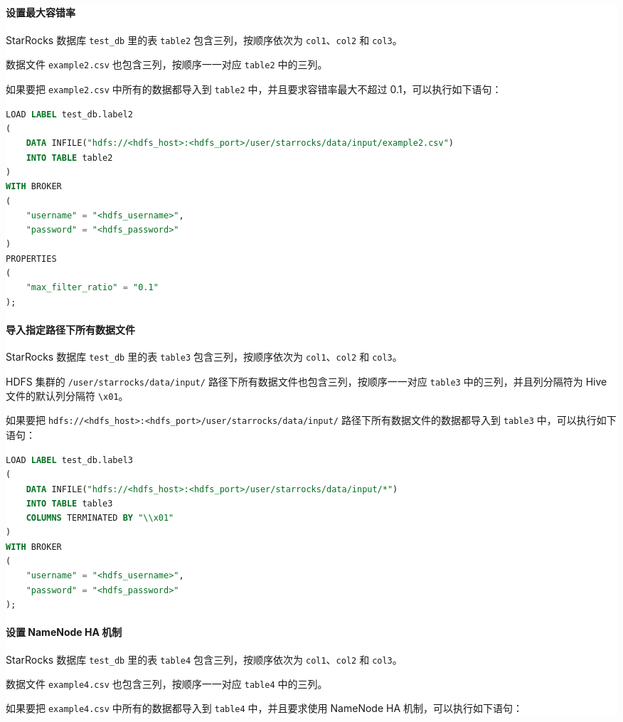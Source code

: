 #### 设置最大容错率

StarRocks 数据库 `test_db` 里的表 `table2` 包含三列，按顺序依次为 `col1`、`col2` 和 `col3`。

数据文件 `example2.csv` 也包含三列，按顺序一一对应 `table2` 中的三列。

如果要把 `example2.csv` 中所有的数据都导入到 `table2` 中，并且要求容错率最大不超过 0.1，可以执行如下语句：

```SQL
LOAD LABEL test_db.label2
(
    DATA INFILE("hdfs://<hdfs_host>:<hdfs_port>/user/starrocks/data/input/example2.csv")
    INTO TABLE table2
)
WITH BROKER
(
    "username" = "<hdfs_username>",
    "password" = "<hdfs_password>"
)
PROPERTIES
(
    "max_filter_ratio" = "0.1"
);
```

#### 导入指定路径下所有数据文件

StarRocks 数据库 `test_db` 里的表 `table3` 包含三列，按顺序依次为 `col1`、`col2` 和 `col3`。

HDFS 集群的 `/user/starrocks/data/input/` 路径下所有数据文件也包含三列，按顺序一一对应 `table3` 中的三列，并且列分隔符为 Hive 文件的默认列分隔符 `\x01`。

如果要把 `hdfs://<hdfs_host>:<hdfs_port>/user/starrocks/data/input/` 路径下所有数据文件的数据都导入到 `table3` 中，可以执行如下语句：

```SQL
LOAD LABEL test_db.label3
(
    DATA INFILE("hdfs://<hdfs_host>:<hdfs_port>/user/starrocks/data/input/*")
    INTO TABLE table3
    COLUMNS TERMINATED BY "\\x01"
)
WITH BROKER
(
    "username" = "<hdfs_username>",
    "password" = "<hdfs_password>"
);
```

#### 设置 NameNode HA 机制

StarRocks 数据库 `test_db` 里的表 `table4` 包含三列，按顺序依次为 `col1`、`col2` 和 `col3`。

数据文件 `example4.csv` 也包含三列，按顺序一一对应 `table4` 中的三列。

如果要把 `example4.csv` 中所有的数据都导入到 `table4` 中，并且要求使用 NameNode HA 机制，可以执行如下语句：
